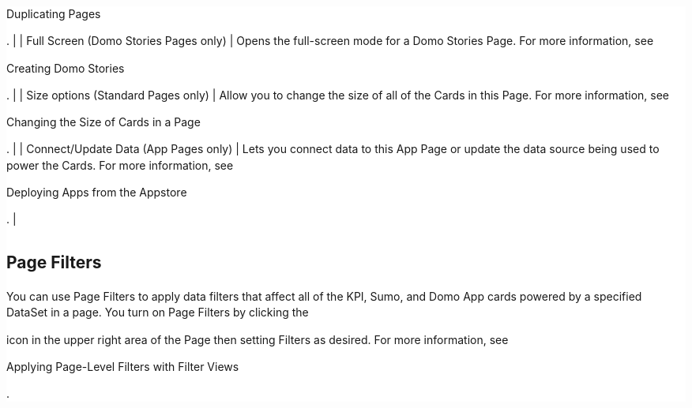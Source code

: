 Duplicating Pages

.
  |
|
 Full Screen (Domo Stories Pages only)
  |
 Opens the full-screen mode for a Domo Stories Page. For more information, see

Creating Domo Stories

.
  |
|
 Size options (Standard Pages only)
  |
 Allow you to change the size of all of the Cards in this Page. For more information, see

Changing the Size of Cards in a Page

.
  |
|
 Connect/Update Data (App Pages only)
  |
 Lets you connect data to this App Page or update the data source being used to power the Cards. For more information, see

Deploying Apps from the Appstore

.
  |

Page Filters
--------------

You can use Page Filters to apply data filters that affect all of the KPI, Sumo, and Domo App cards powered by a specified DataSet in a page. You turn on Page Filters by clicking the

icon in the upper right area of the Page then setting Filters as desired. For more information, see

Applying Page-Level Filters with Filter Views

.

